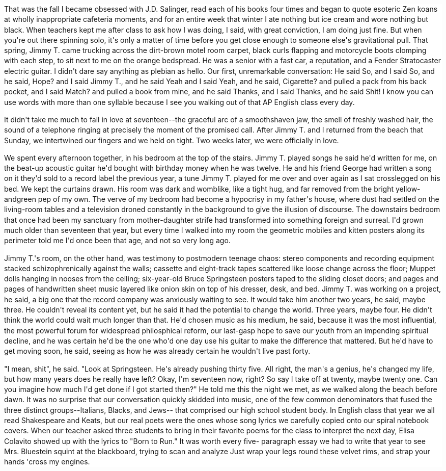 That was the fall I became obsessed with J.D. Salinger, read each of his books four times and began to quote esoteric Zen koans at wholly inappropriate cafeteria moments, and for an entire week that winter I ate nothing but ice cream and wore nothing but black. When teachers kept me after class to ask how I was doing, I said, with great conviction, I am doing just fine. But when you're out there spinning solo, it's only a matter of time before you get close enough to someone else's gravitational pull. That spring, Jimmy T. came trucking across the dirt-brown motel room carpet, black curls flapping and motorcycle boots clomping with each step, to sit next to me on the orange bedspread. He was a senior with a fast car, a reputation, and a Fender Stratocaster electric guitar. I didn't dare say anything as plebian as hello. Our first, unremarkable conversation: He said So, and I said So, and he said, Hope? and I said Jimmy T., and he said Yeah and I said Yeah, and he said, Cigarette? and pulled a pack from his back pocket, and I said Match? and pulled a book from mine, and he said Thanks, and I said Thanks, and he said Shit! I know you can use words with more than one syllable because I see you walking out of that AP English class every day.

It didn't take me much to fall in love at seventeen--the graceful arc of a smoothshaven jaw, the smell of freshly washed hair, the sound of a telephone ringing at precisely the moment of the promised call. After Jimmy T. and I returned from the beach that Sunday, we intertwined our fingers and we held on tight. Two weeks later, we were officially in love.

We spent every afternoon together, in his bedroom at the top of the stairs. Jimmy T. played songs he said he'd written for me, on the beat-up acoustic guitar he'd bought with birthday money when he was twelve. He and his friend George had written a song on it they'd sold to a record label the previous year, a tune Jimmy T. played for me over and over again as I sat crosslegged on his bed. We kept the curtains drawn. His room was dark and womblike, like a tight hug, and far removed from the bright yellow-andgreen pep of my own. The verve of my bedroom had become a hypocrisy in my father's house, where dust had settled on the living-room tables and a television droned constantly in the background to give the illusion of discourse. The downstairs bedroom that once had been my sanctuary from mother-daughter strife had transformed into something foreign and surreal. I'd grown much older than seventeen that year, but every time I walked into my room the geometric mobiles and kitten posters along its perimeter told me I'd once been that age, and not so very long ago.

Jimmy T.'s room, on the other hand, was testimony to postmodern teenage chaos: stereo components and recording equipment stacked schizophrenically against the walls; cassette and eight-track tapes scattered like loose change across the floor; Muppet dolls hanging in nooses from the ceiling; six-year-old Bruce Springsteen posters taped to the sliding closet doors; and pages and pages of handwritten sheet music layered like onion skin on top of his dresser, desk, and bed. Jimmy T. was working on a project, he said, a big one that the record company was anxiously waiting to see. It would take him another two years, he said, maybe three. He couldn't reveal its content yet, but he said it had the potential to change the world. Three years, maybe four. He didn't think the world could wait much longer than that. He'd chosen music as his medium, he said, because it was the most influential, the most powerful forum for widespread philosphical reform, our last-gasp hope to save our youth from an impending spiritual decline, and he was certain he'd be the one who'd one day use his guitar to make the difference that mattered. But he'd have to get moving soon, he said, seeing as how he was already certain he wouldn't live past forty.

"I mean, shit", he said. "Look at Springsteen. He's already pushing thirty five. All right, the man's a genius, he's changed my life, but how many years does he really have left? Okay, I'm seventeen now, right? So say I take off at twenty, maybe twenty one. Can you imagine how much I'd get done if I got started then?" He told me this the night we met, as we walked along the beach before dawn. It was no surprise that our conversation quickly skidded into music, one of the few common denominators that fused the three distinct groups--Italians, Blacks, and Jews-- that comprised our high school student body. In English class that year we all read Shakespeare and Keats, but our real poets were the ones whose song lyrics we carefully copied onto our spiral notebook covers. When our teacher asked three students to bring in their favorite poems for the class to interpret the next day, Elisa Colavito showed up with the lyrics to "Born to Run." It was worth every five- paragraph essay we had to write that year to see Mrs. Bluestein squint at the blackboard, trying to scan and analyze Just wrap your legs round these velvet rims, and strap your hands 'cross my engines.
